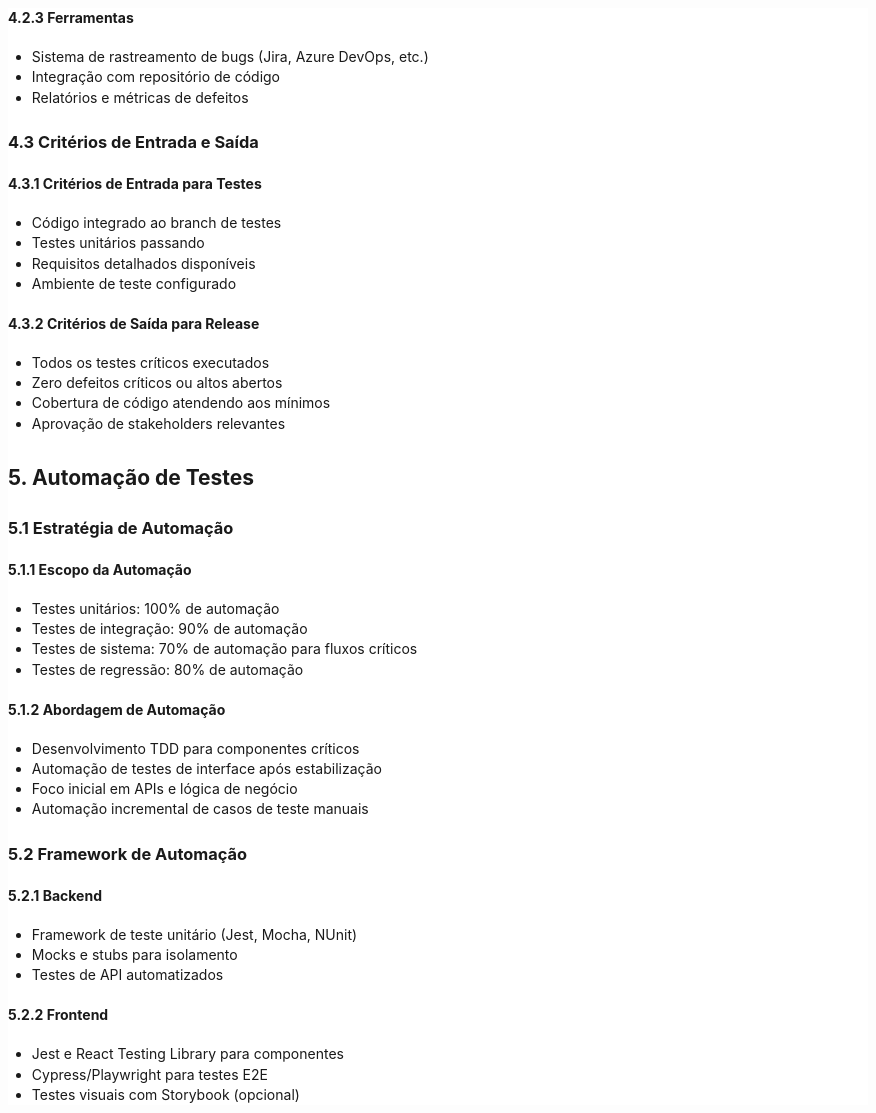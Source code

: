 #### 4.2.3 Ferramentas

- Sistema de rastreamento de bugs (Jira, Azure DevOps, etc.)
- Integração com repositório de código
- Relatórios e métricas de defeitos

### 4.3 Critérios de Entrada e Saída

#### 4.3.1 Critérios de Entrada para Testes

- Código integrado ao branch de testes
- Testes unitários passando
- Requisitos detalhados disponíveis
- Ambiente de teste configurado

#### 4.3.2 Critérios de Saída para Release

- Todos os testes críticos executados
- Zero defeitos críticos ou altos abertos
- Cobertura de código atendendo aos mínimos
- Aprovação de stakeholders relevantes

## 5. Automação de Testes

### 5.1 Estratégia de Automação

#### 5.1.1 Escopo da Automação

- Testes unitários: 100% de automação
- Testes de integração: 90% de automação
- Testes de sistema: 70% de automação para fluxos críticos
- Testes de regressão: 80% de automação

#### 5.1.2 Abordagem de Automação

- Desenvolvimento TDD para componentes críticos
- Automação de testes de interface após estabilização
- Foco inicial em APIs e lógica de negócio
- Automação incremental de casos de teste manuais

### 5.2 Framework de Automação

#### 5.2.1 Backend

- Framework de teste unitário (Jest, Mocha, NUnit)
- Mocks e stubs para isolamento
- Testes de API automatizados

#### 5.2.2 Frontend

- Jest e React Testing Library para componentes
- Cypress/Playwright para testes E2E
- Testes visuais com Storybook (opcional)

